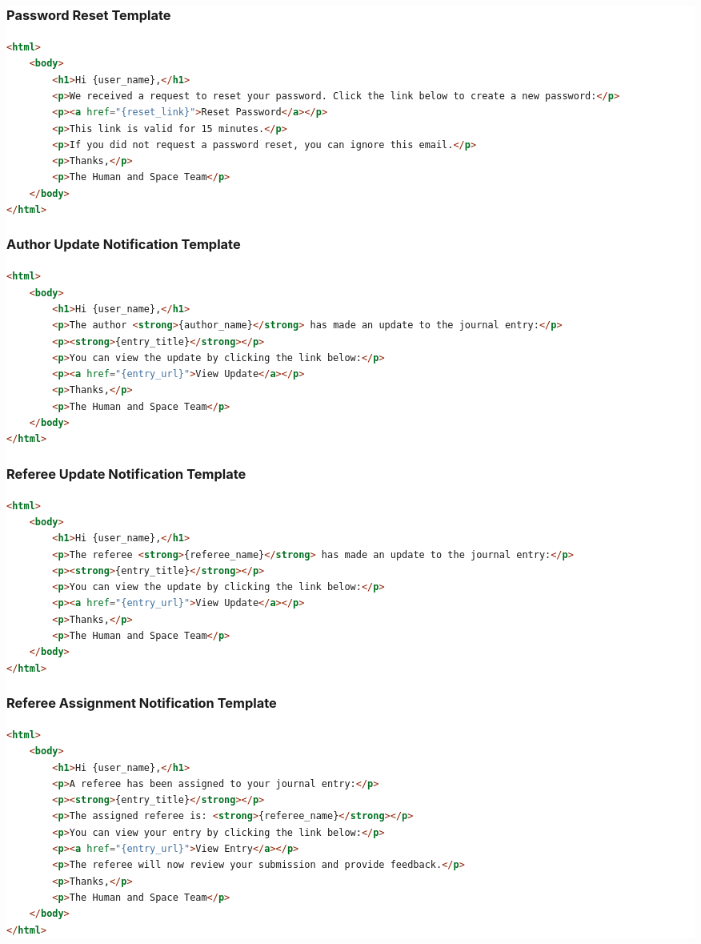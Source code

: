 ### Password Reset Template
```html
<html>
    <body>
        <h1>Hi {user_name},</h1>
        <p>We received a request to reset your password. Click the link below to create a new password:</p>
        <p><a href="{reset_link}">Reset Password</a></p>
        <p>This link is valid for 15 minutes.</p>
        <p>If you did not request a password reset, you can ignore this email.</p>
        <p>Thanks,</p>
        <p>The Human and Space Team</p>
    </body>
</html>
```

### Author Update Notification Template
```html
<html>
    <body>
        <h1>Hi {user_name},</h1>
        <p>The author <strong>{author_name}</strong> has made an update to the journal entry:</p>
        <p><strong>{entry_title}</strong></p>
        <p>You can view the update by clicking the link below:</p>
        <p><a href="{entry_url}">View Update</a></p>
        <p>Thanks,</p>
        <p>The Human and Space Team</p>
    </body>
</html>
```

### Referee Update Notification Template
```html
<html>
    <body>
        <h1>Hi {user_name},</h1>
        <p>The referee <strong>{referee_name}</strong> has made an update to the journal entry:</p>
        <p><strong>{entry_title}</strong></p>
        <p>You can view the update by clicking the link below:</p>
        <p><a href="{entry_url}">View Update</a></p>
        <p>Thanks,</p>
        <p>The Human and Space Team</p>
    </body>
</html>
```

### Referee Assignment Notification Template
```html
<html>
    <body>
        <h1>Hi {user_name},</h1>
        <p>A referee has been assigned to your journal entry:</p>
        <p><strong>{entry_title}</strong></p>
        <p>The assigned referee is: <strong>{referee_name}</strong></p>
        <p>You can view your entry by clicking the link below:</p>
        <p><a href="{entry_url}">View Entry</a></p>
        <p>The referee will now review your submission and provide feedback.</p>
        <p>Thanks,</p>
        <p>The Human and Space Team</p>
    </body>
</html>
```
